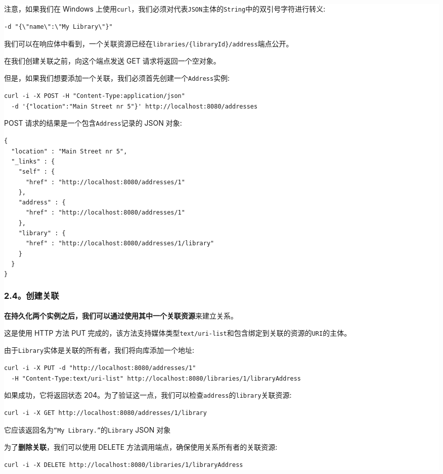 注意，如果我们在 Windows 上使用`curl`，我们必须对代表`JSON`主体的`String`中的双引号字符进行转义:

```
-d "{\"name\":\"My Library\"}"
```

我们可以在响应体中看到，一个关联资源已经在`libraries/{libraryId}/address`端点公开。

在我们创建关联之前，向这个端点发送 GET 请求将返回一个空对象。

但是，如果我们想要添加一个关联，我们必须首先创建一个`Address`实例:

```
curl -i -X POST -H "Content-Type:application/json" 
  -d '{"location":"Main Street nr 5"}' http://localhost:8080/addresses
```

POST 请求的结果是一个包含`Address`记录的 JSON 对象:

```
{
  "location" : "Main Street nr 5",
  "_links" : {
    "self" : {
      "href" : "http://localhost:8080/addresses/1"
    },
    "address" : {
      "href" : "http://localhost:8080/addresses/1"
    },
    "library" : {
      "href" : "http://localhost:8080/addresses/1/library"
    }
  }
}
```

### **2.4。创建关联**

**在持久化两个实例之后，我们可以通过使用其中一个关联资源**来建立关系。

这是使用 HTTP 方法 PUT 完成的，该方法支持媒体类型`text/uri-list`和包含绑定到关联的资源的`URI`的主体。

由于`Library`实体是关联的所有者，我们将向库添加一个地址:

```
curl -i -X PUT -d "http://localhost:8080/addresses/1" 
  -H "Content-Type:text/uri-list" http://localhost:8080/libraries/1/libraryAddress
```

如果成功，它将返回状态 204。为了验证这一点，我们可以检查`address`的`library`关联资源:

```
curl -i -X GET http://localhost:8080/addresses/1/library
```

它应该返回名为`“My Library.”`的`Library` JSON 对象

为了**删除关联**，我们可以使用 DELETE 方法调用端点，确保使用关系所有者的关联资源:

```
curl -i -X DELETE http://localhost:8080/libraries/1/libraryAddress
```
